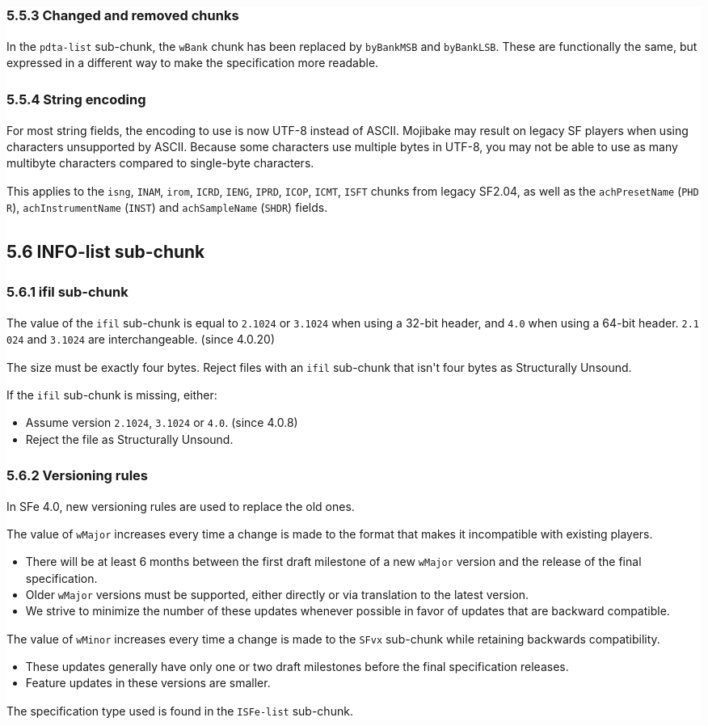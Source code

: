 ### 5.5.3 Changed and removed chunks

In the `pdta-list` sub-chunk, the `wBank` chunk has been replaced by `byBankMSB` and `byBankLSB`. These are functionally the same, but expressed in a different way to make the specification more readable.

### 5.5.4 String encoding

For most string fields, the encoding to use is now UTF-8 instead of ASCII. Mojibake may result on legacy SF players when using characters unsupported by ASCII. Because some characters use multiple bytes in UTF-8, you may not be able to use as many multibyte characters compared to single-byte characters.

This applies to the `isng`, `INAM`, `irom`, `ICRD`, `IENG`, `IPRD`, `ICOP`, `ICMT`, `ISFT` chunks from legacy SF2.04, as well as the `achPresetName` (`PHDR`), `achInstrumentName` (`INST`) and `achSampleName` (`SHDR`) fields.

## 5.6 INFO-list sub-chunk

### 5.6.1 ifil sub-chunk

The value of the `ifil` sub-chunk is equal to `2.1024` or `3.1024` when using a 32-bit header, and `4.0` when using a 64-bit header. `2.1024` and `3.1024` are interchangeable. (since 4.0.20)

The size must be exactly four bytes. Reject files with an `ifil` sub-chunk that isn't four bytes as Structurally Unsound.

If the `ifil` sub-chunk is missing, either:

- Assume version `2.1024`, `3.1024` or `4.0`. (since 4.0.8)
- Reject the file as Structurally Unsound.

### 5.6.2 Versioning rules

In SFe 4.0, new versioning rules are used to replace the old ones.

The value of `wMajor` increases every time a change is made to the format that makes it incompatible with existing players.

- There will be at least 6 months between the first draft milestone of a new `wMajor` version and the release of the final specification.
- Older `wMajor` versions must be supported, either directly or via translation to the latest version.
- We strive to minimize the number of these updates whenever possible in favor of updates that are backward compatible.

The value of `wMinor` increases every time a change is made to the `SFvx` sub-chunk while retaining backwards compatibility.

- These updates generally have only one or two draft milestones before the final specification releases.
- Feature updates in these versions are smaller.

The specification type used is found in the `ISFe-list` sub-chunk.
